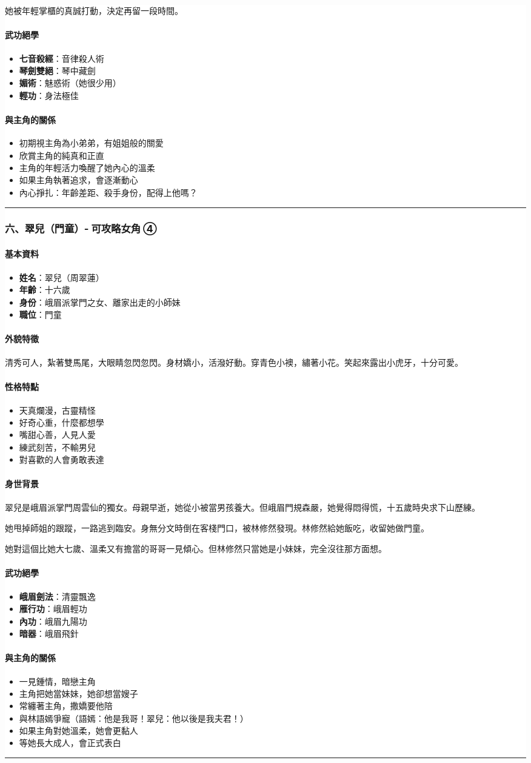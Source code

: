她被年輕掌櫃的真誠打動，決定再留一段時間。

#### 武功絕學
- **七音殺經**：音律殺人術
- **琴劍雙絕**：琴中藏劍
- **媚術**：魅惑術（她很少用）
- **輕功**：身法極佳

#### 與主角的關係
- 初期視主角為小弟弟，有姐姐般的關愛
- 欣賞主角的純真和正直
- 主角的年輕活力喚醒了她內心的溫柔
- 如果主角執著追求，會逐漸動心
- 內心掙扎：年齡差距、殺手身份，配得上他嗎？

---

### 六、翠兒（門童）- 可攻略女角 ④

#### 基本資料
- **姓名**：翠兒（周翠蓮）
- **年齡**：十六歲
- **身份**：峨眉派掌門之女、離家出走的小師妹
- **職位**：門童

#### 外貌特徵
清秀可人，紮著雙馬尾，大眼睛忽閃忽閃。身材嬌小，活潑好動。穿青色小襖，繡著小花。笑起來露出小虎牙，十分可愛。

#### 性格特點
- 天真爛漫，古靈精怪
- 好奇心重，什麼都想學
- 嘴甜心善，人見人愛
- 練武刻苦，不輸男兒
- 對喜歡的人會勇敢表達

#### 身世背景
翠兒是峨眉派掌門周雲仙的獨女。母親早逝，她從小被當男孩養大。但峨眉門規森嚴，她覺得悶得慌，十五歲時央求下山歷練。

她甩掉師姐的跟蹤，一路逃到臨安。身無分文時倒在客棧門口，被林修然發現。林修然給她飯吃，收留她做門童。

她對這個比她大七歲、溫柔又有擔當的哥哥一見傾心。但林修然只當她是小妹妹，完全沒往那方面想。

#### 武功絕學
- **峨眉劍法**：清靈飄逸
- **雁行功**：峨眉輕功
- **內功**：峨眉九陽功
- **暗器**：峨眉飛針

#### 與主角的關係
- 一見鍾情，暗戀主角
- 主角把她當妹妹，她卻想當嫂子
- 常纏著主角，撒嬌要他陪
- 與林語嫣爭寵（語嫣：他是我哥！翠兒：他以後是我夫君！）
- 如果主角對她溫柔，她會更黏人
- 等她長大成人，會正式表白

---